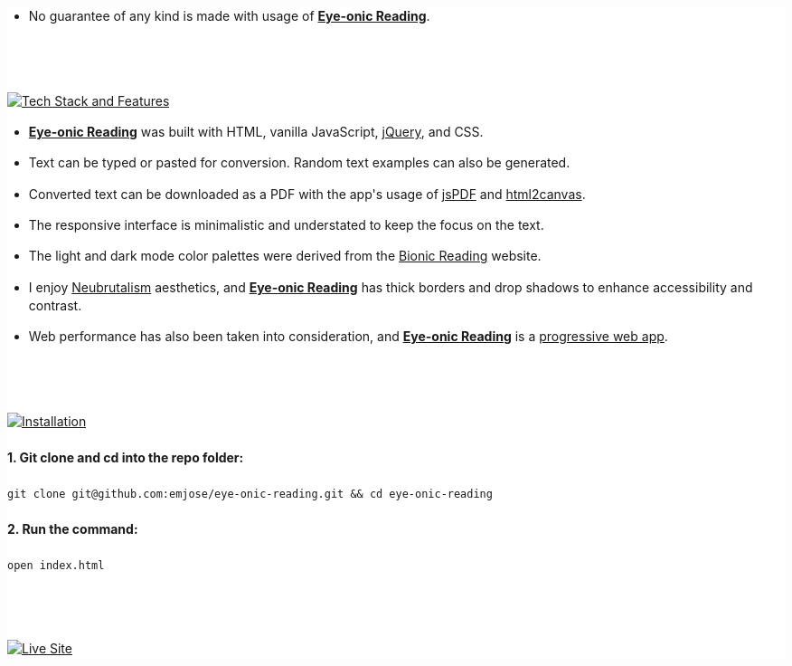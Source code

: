 -   No guarantee of any kind is made with usage of **[Eye-onic Reading](https://eye-onic-reading.vercel.app/)**.

<br>

#

<p id="tech-stack-and-features"></p>

<a href=#tech-stack-and-features>![Tech Stack and Features](https://res.cloudinary.com/dn1e07eul/image/upload/v1660762797/Readme%20Headers/inter-tech-stack-and-features_tero9p.png)</a>

-   **[Eye-onic Reading](https://eye-onic-reading.vercel.app/)** was built with HTML, vanilla JavaScript, [jQuery](https://releases.jquery.com/), and CSS.

-   Text can be typed or pasted for conversion. Random text examples can also be generated.

-   Converted text can be downloaded as a PDF with the app's usage of [jsPDF](https://artskydj.github.io/jsPDF/docs/index.html) and [html2canvas](https://html2canvas.hertzen.com/).

-   The responsive interface is minimalistic and understated to keep the focus on the text.

-   The light and dark mode color palettes were derived from the [Bionic Reading](https://bionic-reading.com/) website.

-   I enjoy [Neubrutalism](https://hype4.academy/articles/design/neubrutalism-is-taking-over-web) aesthetics, and **[Eye-onic Reading](https://eye-onic-reading.vercel.app/)** has thick borders and drop shadows to enhance accessibility and contrast.

-   Web performance has also been taken into consideration, and **[Eye-onic Reading](https://eye-onic-reading.vercel.app/)** is a [progressive web app](https://developer.mozilla.org/en-US/docs/Web/Progressive_web_apps).

<br>

#

<p id="installation"><p>

<a href=#installation>![Installation](https://res.cloudinary.com/dn1e07eul/image/upload/v1659389842/Readme%20Headers/inter-installation_j9ixlq.png)</a>

#### 1. Git clone and cd into the repo folder:

```console
git clone git@github.com:emjose/eye-onic-reading.git && cd eye-onic-reading
```

#### 2. Run the command:

```console
open index.html
```

<br>

#

<p id="live-site"><p>

<a href="https://eye-onic-reading.vercel.app/">![Live Site](https://res.cloudinary.com/dn1e07eul/image/upload/v1659389947/Readme%20Headers/inter-live-site_ngkqcf.png)</a>
